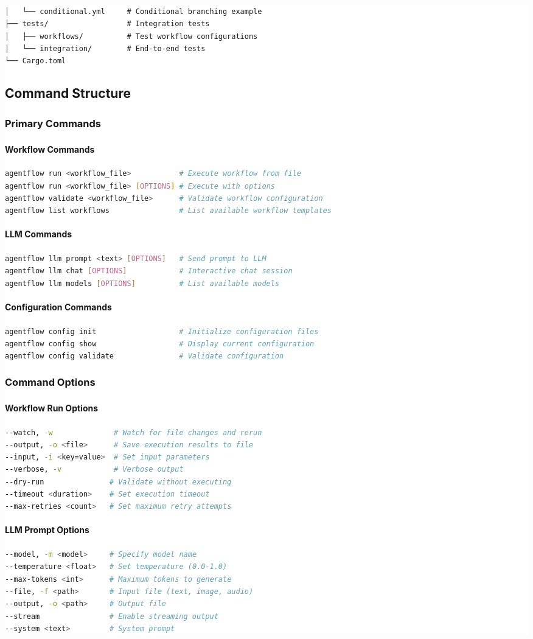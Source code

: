 ```
│   └── conditional.yml     # Conditional branching example
├── tests/                  # Integration tests
│   ├── workflows/          # Test workflow configurations
│   └── integration/        # End-to-end tests
└── Cargo.toml
```

## Command Structure

### Primary Commands

#### Workflow Commands
```bash
agentflow run <workflow_file>           # Execute workflow from file
agentflow run <workflow_file> [OPTIONS] # Execute with options
agentflow validate <workflow_file>      # Validate workflow configuration
agentflow list workflows                # List available workflow templates
```

#### LLM Commands
```bash
agentflow llm prompt <text> [OPTIONS]   # Send prompt to LLM
agentflow llm chat [OPTIONS]            # Interactive chat session
agentflow llm models [OPTIONS]          # List available models
```

#### Configuration Commands
```bash
agentflow config init                   # Initialize configuration files
agentflow config show                   # Display current configuration
agentflow config validate               # Validate configuration
```

### Command Options

#### Workflow Run Options
```bash
--watch, -w              # Watch for file changes and rerun
--output, -o <file>      # Save execution results to file
--input, -i <key=value>  # Set input parameters
--verbose, -v            # Verbose output
--dry-run               # Validate without executing
--timeout <duration>    # Set execution timeout
--max-retries <count>   # Set maximum retry attempts
```

#### LLM Prompt Options
```bash
--model, -m <model>     # Specify model name
--temperature <float>   # Set temperature (0.0-1.0)
--max-tokens <int>      # Maximum tokens to generate
--file, -f <path>       # Input file (text, image, audio)
--output, -o <path>     # Output file
--stream                # Enable streaming output
--system <text>         # System prompt
```
